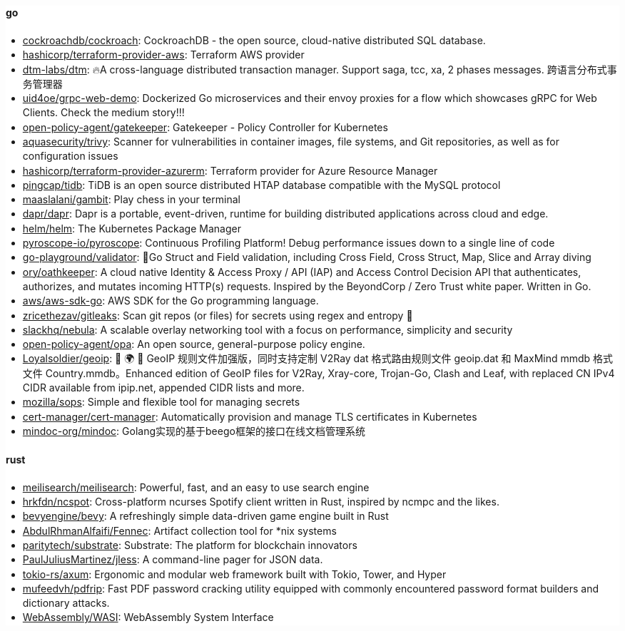 #### go
* [cockroachdb/cockroach](https://github.com/cockroachdb/cockroach): CockroachDB - the open source, cloud-native distributed SQL database.
* [hashicorp/terraform-provider-aws](https://github.com/hashicorp/terraform-provider-aws): Terraform AWS provider
* [dtm-labs/dtm](https://github.com/dtm-labs/dtm): 🔥A cross-language distributed transaction manager. Support saga, tcc, xa, 2 phases messages. 跨语言分布式事务管理器
* [uid4oe/grpc-web-demo](https://github.com/uid4oe/grpc-web-demo): Dockerized Go microservices and their envoy proxies for a flow which showcases gRPC for Web Clients. Check the medium story!!!
* [open-policy-agent/gatekeeper](https://github.com/open-policy-agent/gatekeeper): Gatekeeper - Policy Controller for Kubernetes
* [aquasecurity/trivy](https://github.com/aquasecurity/trivy): Scanner for vulnerabilities in container images, file systems, and Git repositories, as well as for configuration issues
* [hashicorp/terraform-provider-azurerm](https://github.com/hashicorp/terraform-provider-azurerm): Terraform provider for Azure Resource Manager
* [pingcap/tidb](https://github.com/pingcap/tidb): TiDB is an open source distributed HTAP database compatible with the MySQL protocol
* [maaslalani/gambit](https://github.com/maaslalani/gambit): Play chess in your terminal
* [dapr/dapr](https://github.com/dapr/dapr): Dapr is a portable, event-driven, runtime for building distributed applications across cloud and edge.
* [helm/helm](https://github.com/helm/helm): The Kubernetes Package Manager
* [pyroscope-io/pyroscope](https://github.com/pyroscope-io/pyroscope): Continuous Profiling Platform! Debug performance issues down to a single line of code
* [go-playground/validator](https://github.com/go-playground/validator): 💯Go Struct and Field validation, including Cross Field, Cross Struct, Map, Slice and Array diving
* [ory/oathkeeper](https://github.com/ory/oathkeeper): A cloud native Identity & Access Proxy / API (IAP) and Access Control Decision API that authenticates, authorizes, and mutates incoming HTTP(s) requests. Inspired by the BeyondCorp / Zero Trust white paper. Written in Go.
* [aws/aws-sdk-go](https://github.com/aws/aws-sdk-go): AWS SDK for the Go programming language.
* [zricethezav/gitleaks](https://github.com/zricethezav/gitleaks): Scan git repos (or files) for secrets using regex and entropy 🔑
* [slackhq/nebula](https://github.com/slackhq/nebula): A scalable overlay networking tool with a focus on performance, simplicity and security
* [open-policy-agent/opa](https://github.com/open-policy-agent/opa): An open source, general-purpose policy engine.
* [Loyalsoldier/geoip](https://github.com/Loyalsoldier/geoip): 🌚 🌍 🌝 GeoIP 规则文件加强版，同时支持定制 V2Ray dat 格式路由规则文件 geoip.dat 和 MaxMind mmdb 格式文件 Country.mmdb。Enhanced edition of GeoIP files for V2Ray, Xray-core, Trojan-Go, Clash and Leaf, with replaced CN IPv4 CIDR available from ipip.net, appended CIDR lists and more.
* [mozilla/sops](https://github.com/mozilla/sops): Simple and flexible tool for managing secrets
* [cert-manager/cert-manager](https://github.com/cert-manager/cert-manager): Automatically provision and manage TLS certificates in Kubernetes
* [mindoc-org/mindoc](https://github.com/mindoc-org/mindoc): Golang实现的基于beego框架的接口在线文档管理系统

#### rust
* [meilisearch/meilisearch](https://github.com/meilisearch/meilisearch): Powerful, fast, and an easy to use search engine
* [hrkfdn/ncspot](https://github.com/hrkfdn/ncspot): Cross-platform ncurses Spotify client written in Rust, inspired by ncmpc and the likes.
* [bevyengine/bevy](https://github.com/bevyengine/bevy): A refreshingly simple data-driven game engine built in Rust
* [AbdulRhmanAlfaifi/Fennec](https://github.com/AbdulRhmanAlfaifi/Fennec): Artifact collection tool for *nix systems
* [paritytech/substrate](https://github.com/paritytech/substrate): Substrate: The platform for blockchain innovators
* [PaulJuliusMartinez/jless](https://github.com/PaulJuliusMartinez/jless): A command-line pager for JSON data.
* [tokio-rs/axum](https://github.com/tokio-rs/axum): Ergonomic and modular web framework built with Tokio, Tower, and Hyper
* [mufeedvh/pdfrip](https://github.com/mufeedvh/pdfrip): Fast PDF password cracking utility equipped with commonly encountered password format builders and dictionary attacks.
* [WebAssembly/WASI](https://github.com/WebAssembly/WASI): WebAssembly System Interface